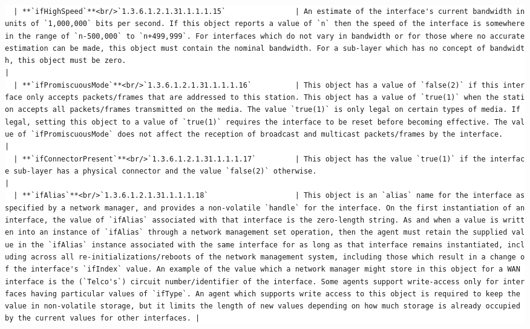       | **`ifHighSpeed`**<br/>`1.3.6.1.2.1.31.1.1.1.15`                | An estimate of the interface's current bandwidth in units of `1,000,000` bits per second. If this object reports a value of `n` then the speed of the interface is somewhere in the range of `n-500,000` to `n+499,999`. For interfaces which do not vary in bandwidth or for those where no accurate estimation can be made, this object must contain the nominal bandwidth. For a sub-layer which has no concept of bandwidth, this object must be zero.                                                                                                                                                                                                                                                                                                                                                                                                                                                                                                                                                                                                                                                                                                                                                               |
      | **`ifPromiscuousMode`**<br/>`1.3.6.1.2.1.31.1.1.1.16`          | This object has a value of `false(2)` if this interface only accepts packets/frames that are addressed to this station. This object has a value of `true(1)` when the station accepts all packets/frames transmitted on the media. The value `true(1)` is only legal on certain types of media. If legal, setting this object to a value of `true(1)` requires the interface to be reset before becoming effective. The value of `ifPromiscuousMode` does not affect the reception of broadcast and multicast packets/frames by the interface.                                                                                                                                                                                                                                                                                                                                                                                                                                                                                                                                                                                                                                                                           |
      | **`ifConnectorPresent`**<br/>`1.3.6.1.2.1.31.1.1.1.17`         | This object has the value `true(1)` if the interface sub-layer has a physical connector and the value `false(2)` otherwise.                                                                                                                                                                                                                                                                                                                                                                                                                                                                                                                                                                                                                                                                                                                                                                                                                                                                                                                                                                                                                                                                                              |
      | **`ifAlias`**<br/>`1.3.6.1.2.1.31.1.1.1.18`                    | This object is an `alias` name for the interface as specified by a network manager, and provides a non-volatile `handle` for the interface. On the first instantiation of an interface, the value of `ifAlias` associated with that interface is the zero-length string. As and when a value is written into an instance of `ifAlias` through a network management set operation, then the agent must retain the supplied value in the `ifAlias` instance associated with the same interface for as long as that interface remains instantiated, including across all re-initializations/reboots of the network management system, including those which result in a change of the interface's `ifIndex` value. An example of the value which a network manager might store in this object for a WAN interface is the (`Telco's`) circuit number/identifier of the interface. Some agents support write-access only for interfaces having particular values of `ifType`. An agent which supports write access to this object is required to keep the value in non-volatile storage, but it limits the length of new values depending on how much storage is already occupied by the current values for other interfaces. |